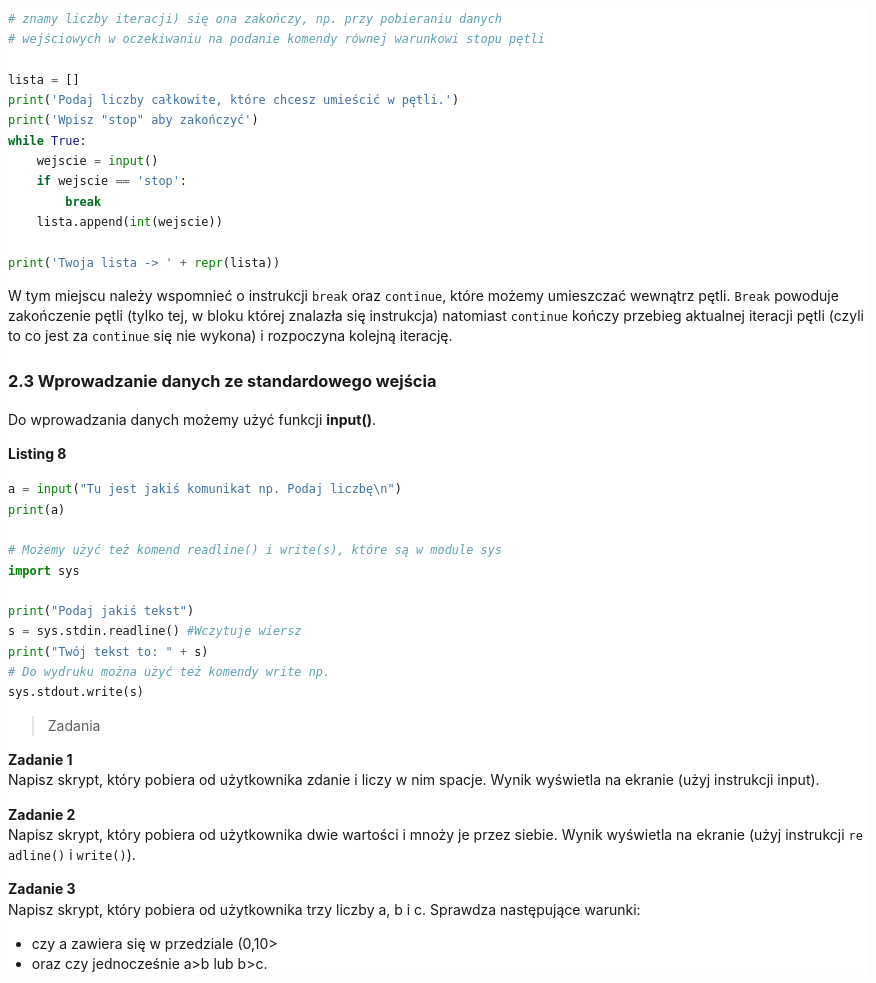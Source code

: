 ```python
# znamy liczby iteracji) się ona zakończy, np. przy pobieraniu danych
# wejściowych w oczekiwaniu na podanie komendy równej warunkowi stopu pętli

lista = []
print('Podaj liczby całkowite, które chcesz umieścić w pętli.')
print('Wpisz "stop" aby zakończyć')
while True:
    wejscie = input()
    if wejscie == 'stop':
        break
    lista.append(int(wejscie))

print('Twoja lista -> ' + repr(lista))
```

W tym miejscu należy wspomnieć o instrukcji `break` oraz `continue`, które możemy umieszczać wewnątrz pętli. `Break` powoduje zakończenie pętli (tylko tej, w bloku której znalazła się instrukcja) natomiast `continue` kończy przebieg aktualnej iteracji pętli (czyli to co jest za `continue` się nie wykona) i rozpoczyna kolejną iterację.

### **2.3 Wprowadzanie danych ze standardowego wejścia**

Do wprowadzania danych możemy użyć funkcji **input()**.

**Listing 8**
```python
a = input("Tu jest jakiś komunikat np. Podaj liczbę\n")
print(a)

# Możemy użyć też komend readline() i write(s), które są w module sys
import sys

print("Podaj jakiś tekst")
s = sys.stdin.readline() #Wczytuje wiersz
print("Twój tekst to: " + s)
# Do wydruku można użyć też komendy write np.
sys.stdout.write(s)
```

> Zadania

**Zadanie 1**   
Napisz skrypt, który pobiera od użytkownika zdanie i liczy w nim spacje. Wynik wyświetla na ekranie (użyj instrukcji input).

**Zadanie 2**  
Napisz skrypt, który pobiera od użytkownika dwie wartości i mnoży je przez siebie. Wynik wyświetla na ekranie (użyj instrukcji `readline()` i `write()`).

**Zadanie 3**  
Napisz skrypt, który pobiera od użytkownika trzy liczby a, b i c. Sprawdza następujące warunki:

* czy a zawiera się w przedziale (0,10>
* oraz czy jednocześnie a>b lub b>c.
  